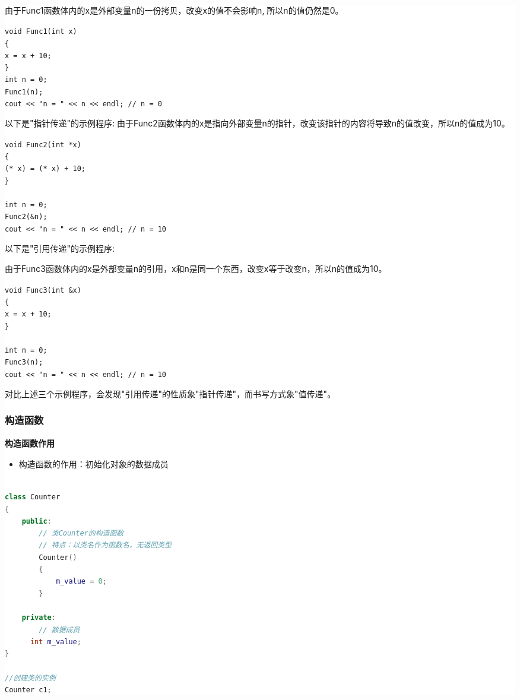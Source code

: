 由于Func1函数体内的x是外部变量n的一份拷贝，改变x的值不会影响n, 所以n的值仍然是0。
```
void Func1(int x) 
{ 
x = x + 10; 
} 
int n = 0; 
Func1(n); 
cout << "n = " << n << endl; // n = 0 
```

以下是"指针传递"的示例程序: 
由于Func2函数体内的x是指向外部变量n的指针，改变该指针的内容将导致n的值改变，所以n的值成为10。 
```
void Func2(int *x) 
{ 
(* x) = (* x) + 10; 
} 

int n = 0; 
Func2(&n); 
cout << "n = " << n << endl; // n = 10 
```
以下是"引用传递"的示例程序: 

由于Func3函数体内的x是外部变量n的引用，x和n是同一个东西，改变x等于改变n，所以n的值成为10。 
```
void Func3(int &x) 
{ 
x = x + 10; 
} 

int n = 0; 
Func3(n); 
cout << "n = " << n << endl; // n = 10 
```

对比上述三个示例程序，会发现"引用传递"的性质象"指针传递"，而书写方式象"值传递"。 

### **构造函数**

**构造函数作用**

- 构造函数的作用：初始化对象的数据成员

```c++

class Counter
{
    public:
        // 类Counter的构造函数
        // 特点：以类名作为函数名，无返回类型
        Counter()
        {
            m_value = 0;
        }

    private:
        // 数据成员
      int m_value;
}

//创建类的实例
Counter c1;
```
